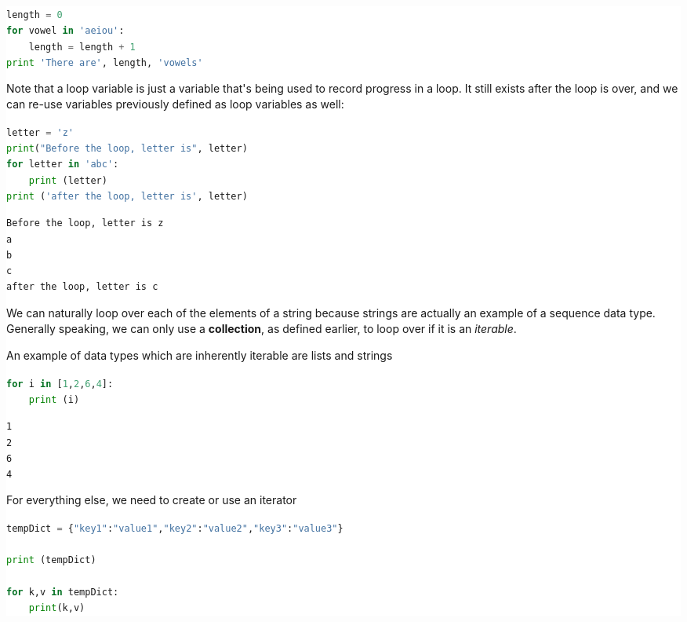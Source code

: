 
```python
length = 0
for vowel in 'aeiou':
    length = length + 1
print 'There are', length, 'vowels'
```


```python

```


```python

```

Note that a loop variable is just a variable that's being used to record progress in a loop. It still exists after the loop is over, and we can re-use variables previously defined as loop variables as well:


```python
letter = 'z'
print("Before the loop, letter is", letter)
for letter in 'abc':
    print (letter)
print ('after the loop, letter is', letter)
```

    Before the loop, letter is z
    a
    b
    c
    after the loop, letter is c
    

We can naturally loop over each of the elements of a string because strings are actually an example of a sequence data type. Generally speaking, we can only use a **collection**, as defined earlier, to loop over if it is an *iterable*. 

An example of data types which are inherently iterable are lists and strings


```python
for i in [1,2,6,4]:
    print (i)
```

    1
    2
    6
    4
    

For everything else, we need to create or use an iterator


```python
tempDict = {"key1":"value1","key2":"value2","key3":"value3"}

print (tempDict)

for k,v in tempDict:
    print(k,v)
```

